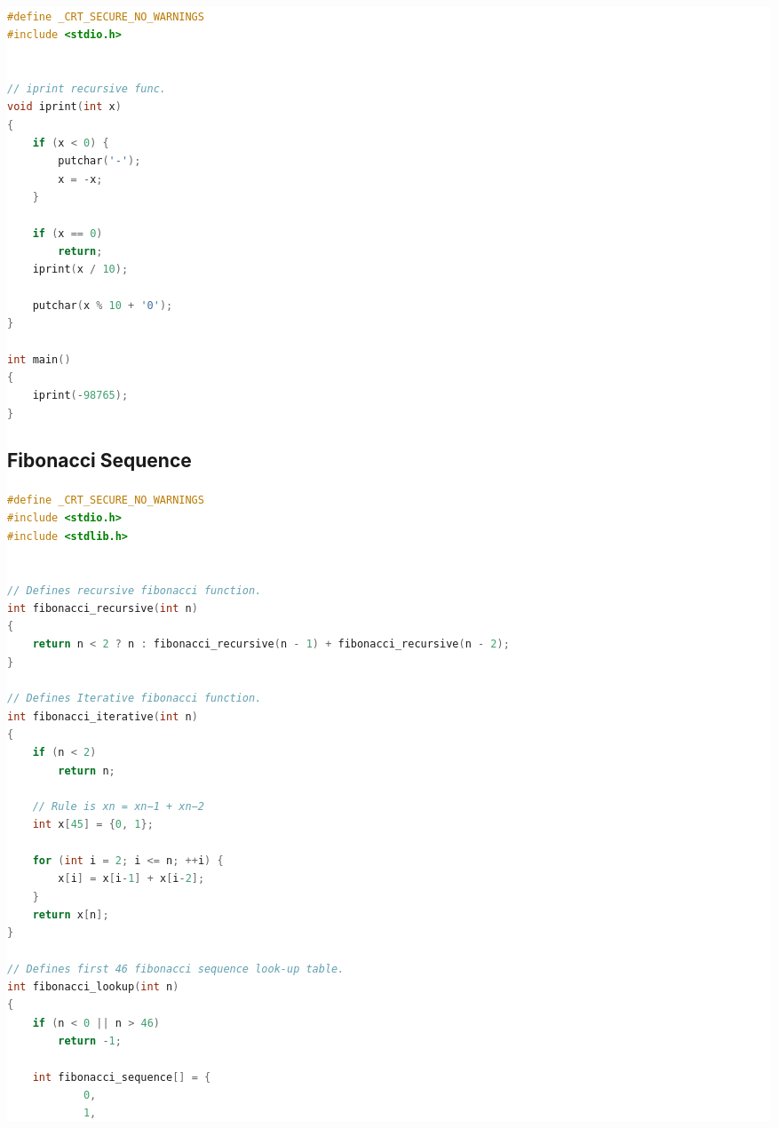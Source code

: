 ```c
#define _CRT_SECURE_NO_WARNINGS
#include <stdio.h>


// iprint recursive func.
void iprint(int x)
{
	if (x < 0) {
		putchar('-');
		x = -x;
	}

	if (x == 0)
		return;
	iprint(x / 10);

	putchar(x % 10 + '0');
}

int main()
{
	iprint(-98765);
}
```

## Fibonacci Sequence 

```c
#define _CRT_SECURE_NO_WARNINGS
#include <stdio.h>
#include <stdlib.h>


// Defines recursive fibonacci function.
int fibonacci_recursive(int n)
{
    return n < 2 ? n : fibonacci_recursive(n - 1) + fibonacci_recursive(n - 2);
}

// Defines Iterative fibonacci function.
int fibonacci_iterative(int n)
{
    if (n < 2)
        return n;
    
    // Rule is xn = xn−1 + xn−2
    int x[45] = {0, 1};
    
    for (int i = 2; i <= n; ++i) {
        x[i] = x[i-1] + x[i-2];
    }
    return x[n];
}

// Defines first 46 fibonacci sequence look-up table.
int fibonacci_lookup(int n)
{
    if (n < 0 || n > 46)
        return -1;
    
    int fibonacci_sequence[] = {
            0,
            1,
```